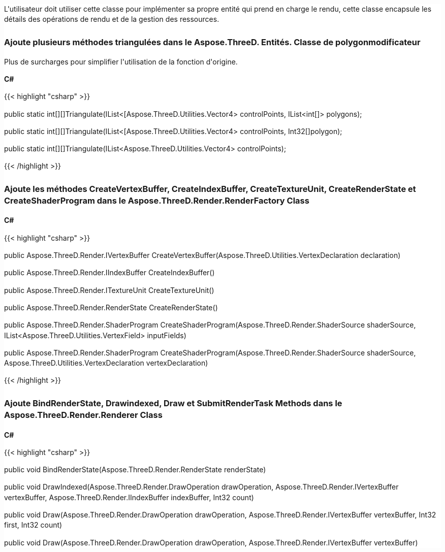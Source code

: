 L'utilisateur doit utiliser cette classe pour implémenter sa propre entité qui prend en charge le rendu, cette classe encapsule les détails des opérations de rendu et de la gestion des ressources.
### **Ajoute plusieurs méthodes triangulées dans le Aspose.ThreeD. Entités. Classe de polygonmodificateur**
Plus de surcharges pour simplifier l'utilisation de la fonction d'origine.

**C#**

{{< highlight "csharp" >}}

 public static int[][]Triangulate(IList<[Aspose.ThreeD.Utilities.Vector4> controlPoints, IList<int[]> polygons);

public static int[][]Triangulate(IList<[Aspose.ThreeD.Utilities.Vector4> controlPoints, Int32[]polygon);

public static int[][]Triangulate(IList<Aspose.ThreeD.Utilities.Vector4> controlPoints);

{{< /highlight >}}
### **Ajoute les méthodes CreateVertexBuffer, CreateIndexBuffer, CreateTextureUnit, CreateRenderState et CreateShaderProgram dans le Aspose.ThreeD.Render.RenderFactory Class**
**C#**

{{< highlight "csharp" >}}

 public Aspose.ThreeD.Render.IVertexBuffer CreateVertexBuffer(Aspose.ThreeD.Utilities.VertexDeclaration declaration)

public Aspose.ThreeD.Render.IIndexBuffer CreateIndexBuffer()

public Aspose.ThreeD.Render.ITextureUnit CreateTextureUnit()

public Aspose.ThreeD.Render.RenderState CreateRenderState()

public Aspose.ThreeD.Render.ShaderProgram CreateShaderProgram(Aspose.ThreeD.Render.ShaderSource shaderSource, IList<Aspose.ThreeD.Utilities.VertexField> inputFields)

public Aspose.ThreeD.Render.ShaderProgram CreateShaderProgram(Aspose.ThreeD.Render.ShaderSource shaderSource, Aspose.ThreeD.Utilities.VertexDeclaration vertexDeclaration)

{{< /highlight >}}
### **Ajoute BindRenderState, Drawindexed, Draw et SubmitRenderTask Methods dans le Aspose.ThreeD.Render.Renderer Class**
**C#**

{{< highlight "csharp" >}}

 public void BindRenderState(Aspose.ThreeD.Render.RenderState renderState)

public void DrawIndexed(Aspose.ThreeD.Render.DrawOperation drawOperation, Aspose.ThreeD.Render.IVertexBuffer vertexBuffer, Aspose.ThreeD.Render.IIndexBuffer indexBuffer, Int32 count)

public void Draw(Aspose.ThreeD.Render.DrawOperation drawOperation, Aspose.ThreeD.Render.IVertexBuffer vertexBuffer, Int32 first, Int32 count)

public void Draw(Aspose.ThreeD.Render.DrawOperation drawOperation, Aspose.ThreeD.Render.IVertexBuffer vertexBuffer)
